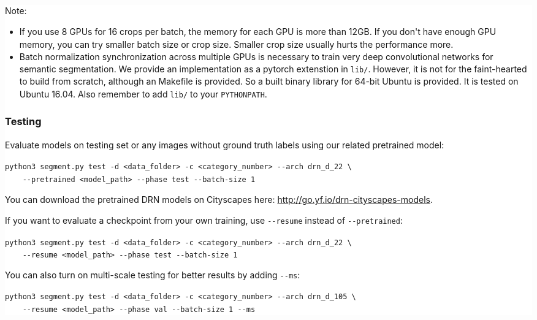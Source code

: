 Note:

 - If you use 8 GPUs for 16 crops per batch, the memory for each GPU is more than 12GB. If you don't have enough GPU memory, you can try smaller batch size or crop size. Smaller crop size usually hurts the performance more.
 - Batch normalization synchronization across multiple GPUs is necessary to train very deep convolutional networks for semantic segmentation. We provide an implementation as a pytorch extenstion in `lib/`. However, it is not for the faint-hearted to build from scratch, although an Makefile is provided. So a built binary library for 64-bit Ubuntu is provided. It is tested on Ubuntu 16.04. Also remember to add `lib/` to your `PYTHONPATH`.

### Testing

Evaluate models on testing set or any images without ground truth labels using our related pretrained model:
```
python3 segment.py test -d <data_folder> -c <category_number> --arch drn_d_22 \
    --pretrained <model_path> --phase test --batch-size 1
```

You can download the pretrained DRN models on Cityscapes here: http://go.yf.io/drn-cityscapes-models.

If you want to evaluate a checkpoint from your own training, use `--resume` instead of `--pretrained`:
```
python3 segment.py test -d <data_folder> -c <category_number> --arch drn_d_22 \
    --resume <model_path> --phase test --batch-size 1
```

You can also turn on multi-scale testing for better results by adding `--ms`:

```
python3 segment.py test -d <data_folder> -c <category_number> --arch drn_d_105 \
    --resume <model_path> --phase val --batch-size 1 --ms
```
